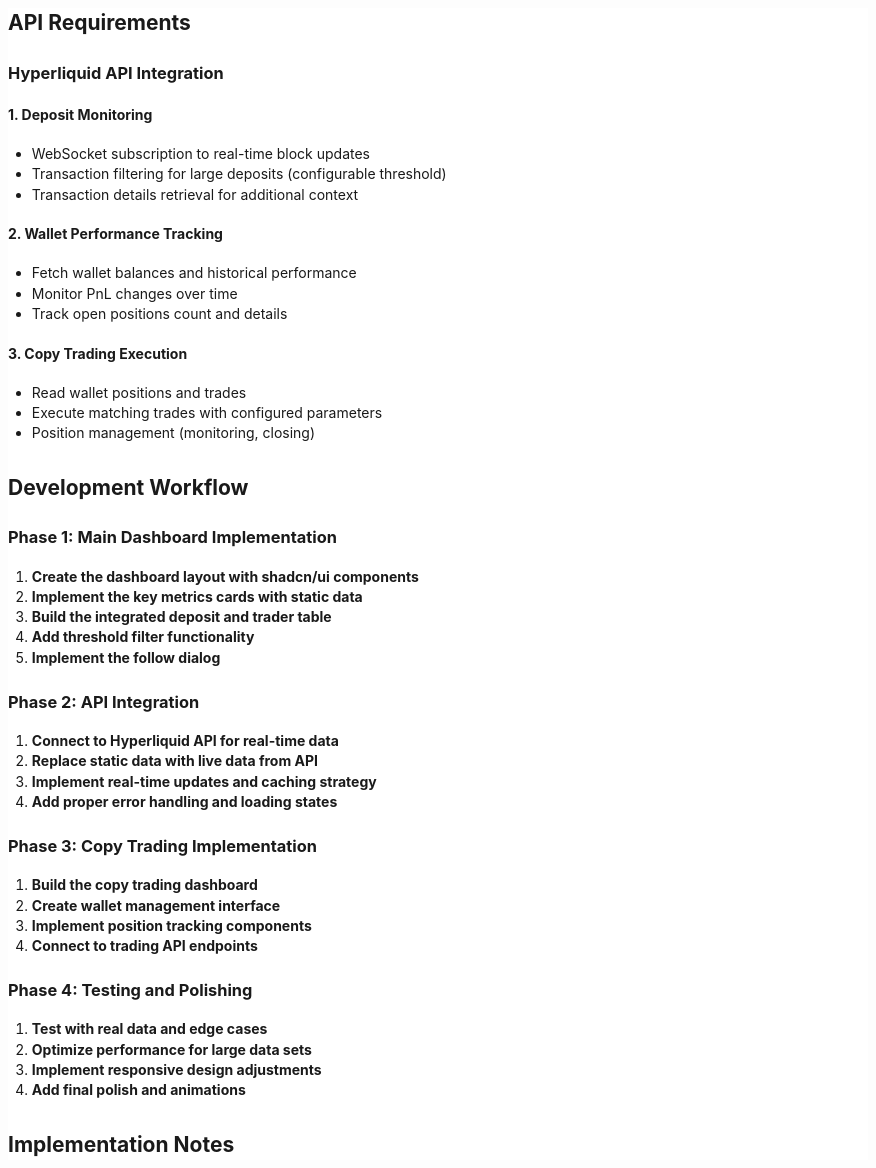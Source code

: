 ## API Requirements

### Hyperliquid API Integration

#### 1. Deposit Monitoring
- WebSocket subscription to real-time block updates
- Transaction filtering for large deposits (configurable threshold)
- Transaction details retrieval for additional context

#### 2. Wallet Performance Tracking
- Fetch wallet balances and historical performance
- Monitor PnL changes over time
- Track open positions count and details

#### 3. Copy Trading Execution
- Read wallet positions and trades
- Execute matching trades with configured parameters
- Position management (monitoring, closing)

## Development Workflow

### Phase 1: Main Dashboard Implementation
1. **Create the dashboard layout with shadcn/ui components**
2. **Implement the key metrics cards with static data**
3. **Build the integrated deposit and trader table**
4. **Add threshold filter functionality**
5. **Implement the follow dialog**

### Phase 2: API Integration
1. **Connect to Hyperliquid API for real-time data**
2. **Replace static data with live data from API**
3. **Implement real-time updates and caching strategy**
4. **Add proper error handling and loading states**

### Phase 3: Copy Trading Implementation
1. **Build the copy trading dashboard**
2. **Create wallet management interface**
3. **Implement position tracking components**
4. **Connect to trading API endpoints**

### Phase 4: Testing and Polishing
1. **Test with real data and edge cases**
2. **Optimize performance for large data sets**
3. **Implement responsive design adjustments**
4. **Add final polish and animations**

## Implementation Notes
